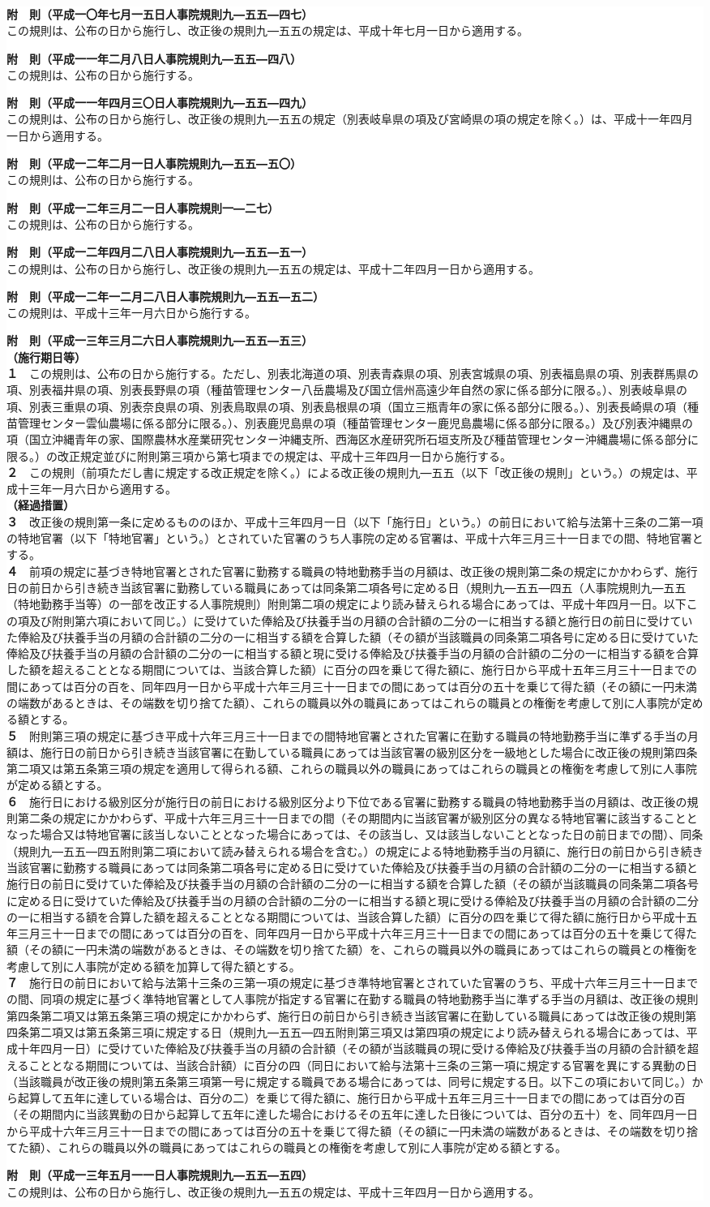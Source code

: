**附　則（平成一〇年七月一五日人事院規則九―五五―四七）**  
この規則は、公布の日から施行し、改正後の規則九―五五の規定は、平成十年七月一日から適用する。  
  
**附　則（平成一一年二月八日人事院規則九―五五―四八）**  
この規則は、公布の日から施行する。  
  
**附　則（平成一一年四月三〇日人事院規則九―五五―四九）**  
この規則は、公布の日から施行し、改正後の規則九―五五の規定（別表岐阜県の項及び宮崎県の項の規定を除く。）は、平成十一年四月一日から適用する。  
  
**附　則（平成一二年二月一日人事院規則九―五五―五〇）**  
この規則は、公布の日から施行する。  
  
**附　則（平成一二年三月二一日人事院規則一―二七）**  
この規則は、公布の日から施行する。  
  
**附　則（平成一二年四月二八日人事院規則九―五五―五一）**  
この規則は、公布の日から施行し、改正後の規則九―五五の規定は、平成十二年四月一日から適用する。  
  
**附　則（平成一二年一二月二八日人事院規則九―五五―五二）**  
この規則は、平成十三年一月六日から施行する。  
  
**附　則（平成一三年三月二六日人事院規則九―五五―五三）**  
**（施行期日等）**  
**１**　この規則は、公布の日から施行する。ただし、別表北海道の項、別表青森県の項、別表宮城県の項、別表福島県の項、別表群馬県の項、別表福井県の項、別表長野県の項（種苗管理センター八岳農場及び国立信州高遠少年自然の家に係る部分に限る。）、別表岐阜県の項、別表三重県の項、別表奈良県の項、別表鳥取県の項、別表島根県の項（国立三瓶青年の家に係る部分に限る。）、別表長崎県の項（種苗管理センター雲仙農場に係る部分に限る。）、別表鹿児島県の項（種苗管理センター鹿児島農場に係る部分に限る。）及び別表沖縄県の項（国立沖縄青年の家、国際農林水産業研究センター沖縄支所、西海区水産研究所石垣支所及び種苗管理センター沖縄農場に係る部分に限る。）の改正規定並びに附則第三項から第七項までの規定は、平成十三年四月一日から施行する。  
**２**　この規則（前項ただし書に規定する改正規定を除く。）による改正後の規則九―五五（以下「改正後の規則」という。）の規定は、平成十三年一月六日から適用する。  
**（経過措置）**  
**３**　改正後の規則第一条に定めるもののほか、平成十三年四月一日（以下「施行日」という。）の前日において給与法第十三条の二第一項の特地官署（以下「特地官署」という。）とされていた官署のうち人事院の定める官署は、平成十六年三月三十一日までの間、特地官署とする。  
**４**　前項の規定に基づき特地官署とされた官署に勤務する職員の特地勤務手当の月額は、改正後の規則第二条の規定にかかわらず、施行日の前日から引き続き当該官署に勤務している職員にあっては同条第二項各号に定める日（規則九―五五―四五（人事院規則九―五五（特地勤務手当等）の一部を改正する人事院規則）附則第二項の規定により読み替えられる場合にあっては、平成十年四月一日。以下この項及び附則第六項において同じ。）に受けていた俸給及び扶養手当の月額の合計額の二分の一に相当する額と施行日の前日に受けていた俸給及び扶養手当の月額の合計額の二分の一に相当する額を合算した額（その額が当該職員の同条第二項各号に定める日に受けていた俸給及び扶養手当の月額の合計額の二分の一に相当する額と現に受ける俸給及び扶養手当の月額の合計額の二分の一に相当する額を合算した額を超えることとなる期間については、当該合算した額）に百分の四を乗じて得た額に、施行日から平成十五年三月三十一日までの間にあっては百分の百を、同年四月一日から平成十六年三月三十一日までの間にあっては百分の五十を乗じて得た額（その額に一円未満の端数があるときは、その端数を切り捨てた額）、これらの職員以外の職員にあってはこれらの職員との権衡を考慮して別に人事院が定める額とする。  
**５**　附則第三項の規定に基づき平成十六年三月三十一日までの間特地官署とされた官署に在勤する職員の特地勤務手当に準ずる手当の月額は、施行日の前日から引き続き当該官署に在勤している職員にあっては当該官署の級別区分を一級地とした場合に改正後の規則第四条第二項又は第五条第三項の規定を適用して得られる額、これらの職員以外の職員にあってはこれらの職員との権衡を考慮して別に人事院が定める額とする。  
**６**　施行日における級別区分が施行日の前日における級別区分より下位である官署に勤務する職員の特地勤務手当の月額は、改正後の規則第二条の規定にかかわらず、平成十六年三月三十一日までの間（その期間内に当該官署が級別区分の異なる特地官署に該当することとなった場合又は特地官署に該当しないこととなった場合にあっては、その該当し、又は該当しないこととなった日の前日までの間）、同条（規則九―五五―四五附則第二項において読み替えられる場合を含む。）の規定による特地勤務手当の月額に、施行日の前日から引き続き当該官署に勤務する職員にあっては同条第二項各号に定める日に受けていた俸給及び扶養手当の月額の合計額の二分の一に相当する額と施行日の前日に受けていた俸給及び扶養手当の月額の合計額の二分の一に相当する額を合算した額（その額が当該職員の同条第二項各号に定める日に受けていた俸給及び扶養手当の月額の合計額の二分の一に相当する額と現に受ける俸給及び扶養手当の月額の合計額の二分の一に相当する額を合算した額を超えることとなる期間については、当該合算した額）に百分の四を乗じて得た額に施行日から平成十五年三月三十一日までの間にあっては百分の百を、同年四月一日から平成十六年三月三十一日までの間にあっては百分の五十を乗じて得た額（その額に一円未満の端数があるときは、その端数を切り捨てた額）を、これらの職員以外の職員にあってはこれらの職員との権衡を考慮して別に人事院が定める額を加算して得た額とする。  
**７**　施行日の前日において給与法第十三条の三第一項の規定に基づき準特地官署とされていた官署のうち、平成十六年三月三十一日までの間、同項の規定に基づく準特地官署として人事院が指定する官署に在勤する職員の特地勤務手当に準ずる手当の月額は、改正後の規則第四条第二項又は第五条第三項の規定にかかわらず、施行日の前日から引き続き当該官署に在勤している職員にあっては改正後の規則第四条第二項又は第五条第三項に規定する日（規則九―五五―四五附則第三項又は第四項の規定により読み替えられる場合にあっては、平成十年四月一日）に受けていた俸給及び扶養手当の月額の合計額（その額が当該職員の現に受ける俸給及び扶養手当の月額の合計額を超えることとなる期間については、当該合計額）に百分の四（同日において給与法第十三条の三第一項に規定する官署を異にする異動の日（当該職員が改正後の規則第五条第三項第一号に規定する職員である場合にあっては、同号に規定する日。以下この項において同じ。）から起算して五年に達している場合は、百分の二）を乗じて得た額に、施行日から平成十五年三月三十一日までの間にあっては百分の百（その期間内に当該異動の日から起算して五年に達した場合におけるその五年に達した日後については、百分の五十）を、同年四月一日から平成十六年三月三十一日までの間にあっては百分の五十を乗じて得た額（その額に一円未満の端数があるときは、その端数を切り捨てた額）、これらの職員以外の職員にあってはこれらの職員との権衡を考慮して別に人事院が定める額とする。  
  
**附　則（平成一三年五月一一日人事院規則九―五五―五四）**  
この規則は、公布の日から施行し、改正後の規則九―五五の規定は、平成十三年四月一日から適用する。  
  